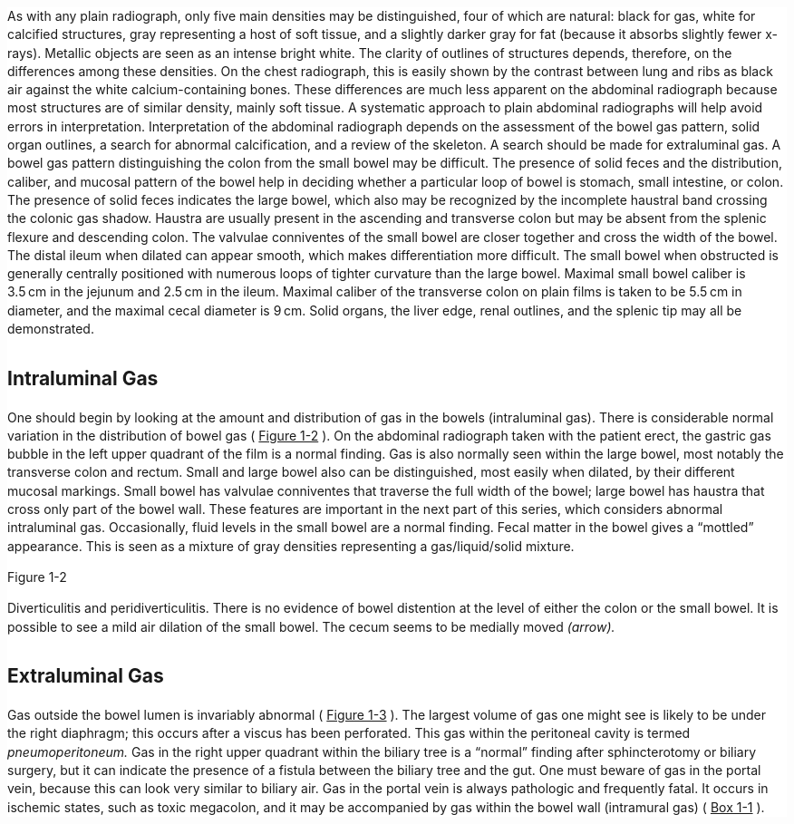 As with any plain radiograph, only five main densities may be distinguished, four of which are natural: black for gas, white for calcified structures, gray representing a host of soft tissue, and a slightly darker gray for fat (because it absorbs slightly fewer x-rays). Metallic objects are seen as an intense bright white. The clarity of outlines of structures depends, therefore, on the differences among these densities. On the chest radiograph, this is easily shown by the contrast between lung and ribs as black air against the white calcium-containing bones. These differences are much less apparent on the abdominal radiograph because most structures are of similar density, mainly soft tissue. A systematic approach to plain abdominal radiographs will help avoid errors in interpretation. Interpretation of the abdominal radiograph depends on the assessment of the bowel gas pattern, solid organ outlines, a search for abnormal calcification, and a review of the skeleton. A search should be made for extraluminal gas. A bowel gas pattern distinguishing the colon from the small bowel may be difficult. The presence of solid feces and the distribution, caliber, and mucosal pattern of the bowel help in deciding whether a particular loop of bowel is stomach, small intestine, or colon. The presence of solid feces indicates the large bowel, which also may be recognized by the incomplete haustral band crossing the colonic gas shadow. Haustra are usually present in the ascending and transverse colon but may be absent from the splenic flexure and descending colon. The valvulae conniventes of the small bowel are closer together and cross the width of the bowel. The distal ileum when dilated can appear smooth, which makes differentiation more difficult. The small bowel when obstructed is generally centrally positioned with numerous loops of tighter curvature than the large bowel. Maximal small bowel caliber is 3.5 cm in the jejunum and 2.5 cm in the ileum. Maximal caliber of the transverse colon on plain films is taken to be 5.5 cm in diameter, and the maximal cecal diameter is 9 cm. Solid organs, the liver edge, renal outlines, and the splenic tip may all be demonstrated.

## Intraluminal Gas

One should begin by looking at the amount and distribution of gas in the bowels (intraluminal gas). There is considerable normal variation in the distribution of bowel gas ( [Figure 1-2](https://www-clinicalkey-com.autorpa.kfsyscc.org/f0015) ). On the abdominal radiograph taken with the patient erect, the gastric gas bubble in the left upper quadrant of the film is a normal finding. Gas is also normally seen within the large bowel, most notably the transverse colon and rectum. Small and large bowel also can be distinguished, most easily when dilated, by their different mucosal markings. Small bowel has valvulae conniventes that traverse the full width of the bowel; large bowel has haustra that cross only part of the bowel wall. These features are important in the next part of this series, which considers abnormal intraluminal gas. Occasionally, fluid levels in the small bowel are a normal finding. Fecal matter in the bowel gives a “mottled” appearance. This is seen as a mixture of gray densities representing a gas/liquid/solid mixture.

Figure 1-2

Diverticulitis and peridiverticulitis. There is no evidence of bowel distention at the level of either the colon or the small bowel. It is possible to see a mild air dilation of the small bowel. The cecum seems to be medially moved *(arrow).*

## Extraluminal Gas

Gas outside the bowel lumen is invariably abnormal ( [Figure 1-3](https://www-clinicalkey-com.autorpa.kfsyscc.org/f0020) ). The largest volume of gas one might see is likely to be under the right diaphragm; this occurs after a viscus has been perforated. This gas within the peritoneal cavity is termed *pneumoperitoneum.* Gas in the right upper quadrant within the biliary tree is a “normal” finding after sphincterotomy or biliary surgery, but it can indicate the presence of a fistula between the biliary tree and the gut. One must beware of gas in the portal vein, because this can look very similar to biliary air. Gas in the portal vein is always pathologic and frequently fatal. It occurs in ischemic states, such as toxic megacolon, and it may be accompanied by gas within the bowel wall (intramural gas) ( [Box 1-1](https://www-clinicalkey-com.autorpa.kfsyscc.org/b0010) ).
